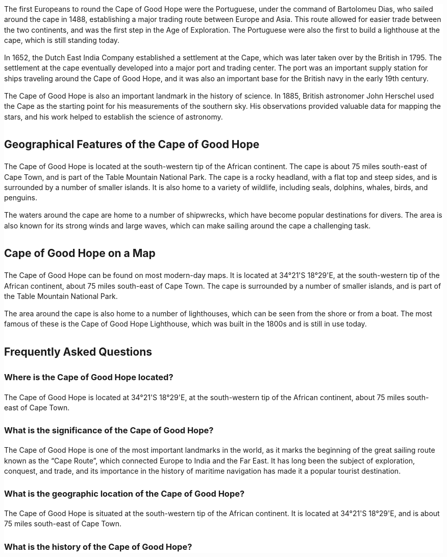 <p>The first Europeans to round the Cape of Good Hope were the Portuguese, under the command of Bartolomeu Dias, who sailed around the cape in 1488, establishing a major trading route between Europe and Asia. This route allowed for easier trade between the two continents, and was the first step in the Age of Exploration. The Portuguese were also the first to build a lighthouse at the cape, which is still standing today.</p>

<p>In 1652, the Dutch East India Company established a settlement at the Cape, which was later taken over by the British in 1795. The settlement at the cape eventually developed into a major port and trading center. The port was an important supply station for ships traveling around the Cape of Good Hope, and it was also an important base for the British navy in the early 19th century. </p>

<p>The Cape of Good Hope is also an important landmark in the history of science. In 1885, British astronomer John Herschel used the Cape as the starting point for his measurements of the southern sky. His observations provided valuable data for mapping the stars, and his work helped to establish the science of astronomy. </p>

<h2>Geographical Features of the Cape of Good Hope</h2>

<p>The Cape of Good Hope is located at the south-western tip of the African continent. The cape is about 75 miles south-east of Cape Town, and is part of the Table Mountain National Park. The cape is a rocky headland, with a flat top and steep sides, and is surrounded by a number of smaller islands. It is also home to a variety of wildlife, including seals, dolphins, whales, birds, and penguins.</p>

<p>The waters around the cape are home to a number of shipwrecks, which have become popular destinations for divers. The area is also known for its strong winds and large waves, which can make sailing around the cape a challenging task. </p>

<h2>Cape of Good Hope on a Map</h2>

<p>The Cape of Good Hope can be found on most modern-day maps. It is located at 34°21'S 18°29'E, at the south-western tip of the African continent, about 75 miles south-east of Cape Town. The cape is surrounded by a number of smaller islands, and is part of the Table Mountain National Park. </p>

<p>The area around the cape is also home to a number of lighthouses, which can be seen from the shore or from a boat. The most famous of these is the Cape of Good Hope Lighthouse, which was built in the 1800s and is still in use today. </p>

<h2>Frequently Asked Questions</h2>

<h3>Where is the Cape of Good Hope located?</h3>

<p>The Cape of Good Hope is located at 34°21'S 18°29'E, at the south-western tip of the African continent, about 75 miles south-east of Cape Town.</p>

<h3>What is the significance of the Cape of Good Hope?</h3>

<p>The Cape of Good Hope is one of the most important landmarks in the world, as it marks the beginning of the great sailing route known as the “Cape Route”, which connected Europe to India and the Far East. It has long been the subject of exploration, conquest, and trade, and its importance in the history of maritime navigation has made it a popular tourist destination.</p>

<h3>What is the geographic location of the Cape of Good Hope?</h3>

<p>The Cape of Good Hope is situated at the south-western tip of the African continent. It is located at 34°21'S 18°29'E, and is about 75 miles south-east of Cape Town.</p>

<h3>What is the history of the Cape of Good Hope?</h3>
